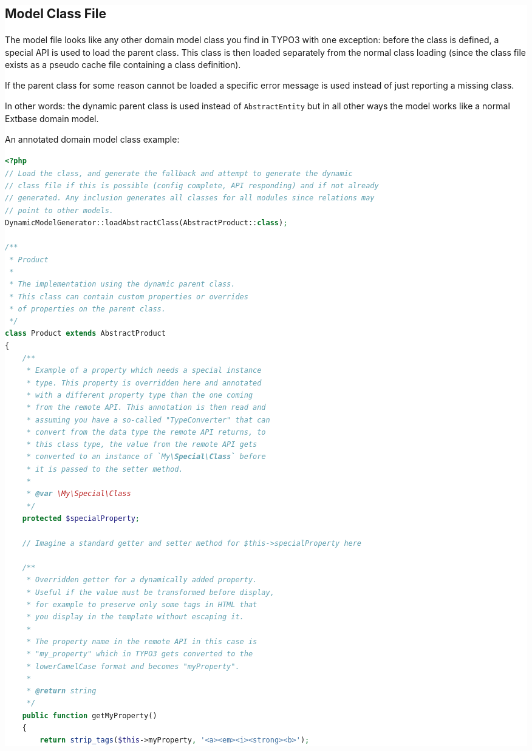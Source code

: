 
## Model Class File

The model file looks like any other domain model class you find in TYPO3 with one exception:
before the class is defined, a special API is used to load the parent class. This class is then
loaded separately from the normal class loading (since the class file exists as a pseudo cache
file containing a class definition).

If the parent class for some reason cannot be loaded a specific error message is used instead
of just reporting a missing class.

In other words: the dynamic parent class is used instead of `AbstractEntity` but in all other
ways the model works like a normal Extbase domain model. 

An annotated domain model class example:

```php
<?php
// Load the class, and generate the fallback and attempt to generate the dynamic
// class file if this is possible (config complete, API responding) and if not already
// generated. Any inclusion generates all classes for all modules since relations may
// point to other models.
DynamicModelGenerator::loadAbstractClass(AbstractProduct::class);

/**
 * Product
 *
 * The implementation using the dynamic parent class.
 * This class can contain custom properties or overrides
 * of properties on the parent class.
 */
class Product extends AbstractProduct
{
    /**
     * Example of a property which needs a special instance
     * type. This property is overridden here and annotated
     * with a different property type than the one coming
     * from the remote API. This annotation is then read and
     * assuming you have a so-called "TypeConverter" that can
     * convert from the data type the remote API returns, to
     * this class type, the value from the remote API gets
     * converted to an instance of `My\Special\Class` before
     * it is passed to the setter method.
     *
     * @var \My\Special\Class
     */
    protected $specialProperty;
    
    // Imagine a standard getter and setter method for $this->specialProperty here

    /**
     * Overridden getter for a dynamically added property.
     * Useful if the value must be transformed before display,
     * for example to preserve only some tags in HTML that
     * you display in the template without escaping it.
     *
     * The property name in the remote API in this case is
     * "my_property" which in TYPO3 gets converted to the
     * lowerCamelCase format and becomes "myProperty".
     *
     * @return string
     */
    public function getMyProperty()
    {
        return strip_tags($this->myProperty, '<a><em><i><strong><b>');
```